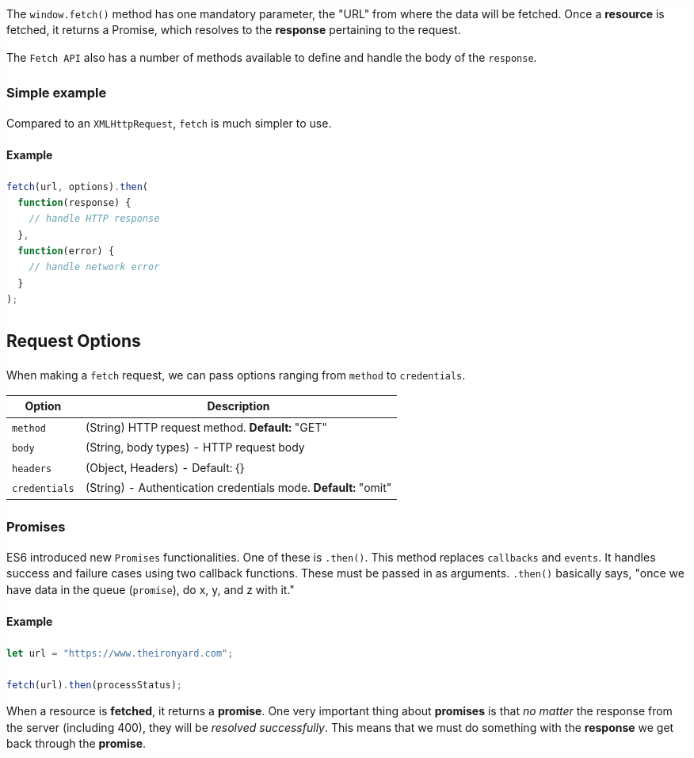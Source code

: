The `window.fetch()` method has one mandatory parameter, the "URL" from where the data will be fetched. Once a **resource** is fetched, it returns a Promise, which resolves to the **response** pertaining to the request.

The `Fetch API` also has a number of methods available to define and handle the body of the `response`.

### Simple example  

Compared to an `XMLHttpRequest`, `fetch` is much simpler to use.

#### Example

```javascript
fetch(url, options).then(
  function(response) {
    // handle HTTP response
  },
  function(error) {
    // handle network error
  }
);
```

## Request Options  

When making a `fetch` request, we can pass options ranging from `method` to `credentials`.

| Option |	Description |
| --- | --- |
| `method` |	(String) HTTP request method. **Default:** "GET" |
| `body` |	(String, body types) - HTTP request body |
| `headers` |	(Object, Headers) - Default: {} |
| `credentials` |	(String) - Authentication credentials mode. **Default:** "omit" |

### Promises  

ES6 introduced new `Promises` functionalities. One of these is `.then()`. This method replaces `callbacks` and `events`. It handles success and failure cases using two callback functions. These must be passed in as arguments. `.then()` basically says, "once we have data in the queue (`promise`), do x, y, and z with it."

#### Example

```javascript
let url = "https://www.theironyard.com";

fetch(url).then(processStatus);
```

When a resource is **fetched**, it returns a **promise**. One very important thing about **promises** is that *no matter* the response from the server (including 400), they will be *resolved successfully*. This means that we must do something with the **response** we get back through the **promise**.

